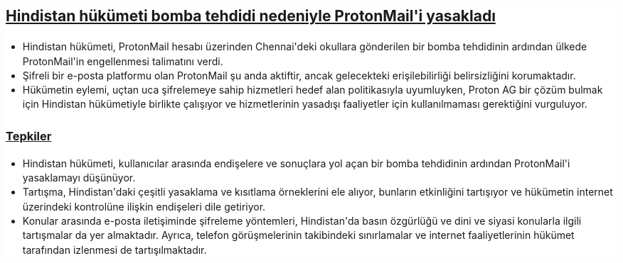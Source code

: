 ## [Hindistan hükümeti bomba tehdidi nedeniyle ProtonMail'i yasakladı](https://www.androidcentral.com/apps-software/indian-government-moves-to-ban-protonmail-after-bomb-threat)

- Hindistan hükümeti, ProtonMail hesabı üzerinden Chennai'deki okullara gönderilen bir bomba tehdidinin ardından ülkede ProtonMail'in engellenmesi talimatını verdi.
- Şifreli bir e-posta platformu olan ProtonMail şu anda aktiftir, ancak gelecekteki erişilebilirliği belirsizliğini korumaktadır.
- Hükümetin eylemi, uçtan uca şifrelemeye sahip hizmetleri hedef alan politikasıyla uyumluyken, Proton AG bir çözüm bulmak için Hindistan hükümetiyle birlikte çalışıyor ve hizmetlerinin yasadışı faaliyetler için kullanılmaması gerektiğini vurguluyor.

### [Tepkiler](https://news.ycombinator.com/item?id=39381435)

- Hindistan hükümeti, kullanıcılar arasında endişelere ve sonuçlara yol açan bir bomba tehdidinin ardından ProtonMail'i yasaklamayı düşünüyor.
- Tartışma, Hindistan'daki çeşitli yasaklama ve kısıtlama örneklerini ele alıyor, bunların etkinliğini tartışıyor ve hükümetin internet üzerindeki kontrolüne ilişkin endişeleri dile getiriyor.
- Konular arasında e-posta iletişiminde şifreleme yöntemleri, Hindistan'da basın özgürlüğü ve dini ve siyasi konularla ilgili tartışmalar da yer almaktadır. Ayrıca, telefon görüşmelerinin takibindeki sınırlamalar ve internet faaliyetlerinin hükümet tarafından izlenmesi de tartışılmaktadır.

<head>
  <meta property="og:title" content="Sora: OpenAI'nin Yapay Zeka Modeli Metinden Gerçekçi Videolar Üretiyor" />
  <meta property="og:type" content="website" />
  <meta property="og:image" content="https://og.cho.sh/api/og/?title=Sora%3A%20OpenAI'nin%20Yapay%20Zeka%20Modeli%20Metinden%20Ger%C3%A7ek%C3%A7i%20Videolar%20%C3%9Cretiyor&subheading=16%20%C5%9Eubat%202024%20Cuma%3A%20Hacker%20Haber%20%C3%96zeti" />
</head>
